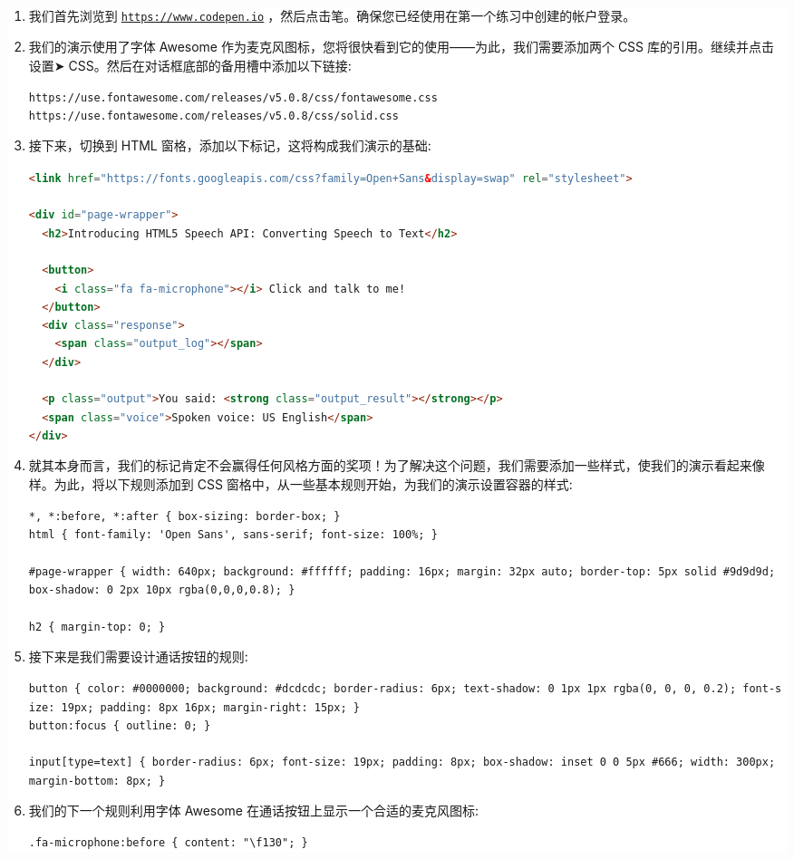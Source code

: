 1.  我们首先浏览到 [`https://www.codepen.io`](https://www.codepen.io) ，然后点击笔。确保您已经使用在第一个练习中创建的帐户登录。

2.  我们的演示使用了字体 Awesome 作为麦克风图标，您将很快看到它的使用——为此，我们需要添加两个 CSS 库的引用。继续并点击设置➤ CSS。然后在对话框底部的备用槽中添加以下链接:

    ```html
    https://use.fontawesome.com/releases/v5.0.8/css/fontawesome.css
    https://use.fontawesome.com/releases/v5.0.8/css/solid.css

    ```

3.  接下来，切换到 HTML 窗格，添加以下标记，这将构成我们演示的基础:

    ```html
    <link href="https://fonts.googleapis.com/css?family=Open+Sans&display=swap" rel="stylesheet">

    <div id="page-wrapper">
      <h2>Introducing HTML5 Speech API: Converting Speech to Text</h2>

      <button>
        <i class="fa fa-microphone"></i> Click and talk to me!
      </button>
      <div class="response">
        <span class="output_log"></span>
      </div>

      <p class="output">You said: <strong class="output_result"></strong></p>
      <span class="voice">Spoken voice: US English</span>
    </div>

    ```

4.  就其本身而言，我们的标记肯定不会赢得任何风格方面的奖项！为了解决这个问题，我们需要添加一些样式，使我们的演示看起来像样。为此，将以下规则添加到 CSS 窗格中，从一些基本规则开始，为我们的演示设置容器的样式:

    ```html
    *, *:before, *:after { box-sizing: border-box; }
    html { font-family: 'Open Sans', sans-serif; font-size: 100%; }

    #page-wrapper { width: 640px; background: #ffffff; padding: 16px; margin: 32px auto; border-top: 5px solid #9d9d9d; box-shadow: 0 2px 10px rgba(0,0,0,0.8); }

    h2 { margin-top: 0; }

    ```

5.  接下来是我们需要设计通话按钮的规则:

    ```html
    button { color: #0000000; background: #dcdcdc; border-radius: 6px; text-shadow: 0 1px 1px rgba(0, 0, 0, 0.2); font-size: 19px; padding: 8px 16px; margin-right: 15px; }
    button:focus { outline: 0; }

    input[type=text] { border-radius: 6px; font-size: 19px; padding: 8px; box-shadow: inset 0 0 5px #666; width: 300px; margin-bottom: 8px; }

    ```

6.  我们的下一个规则利用字体 Awesome 在通话按钮上显示一个合适的麦克风图标:

    ```html
    .fa-microphone:before { content: "\f130"; }
